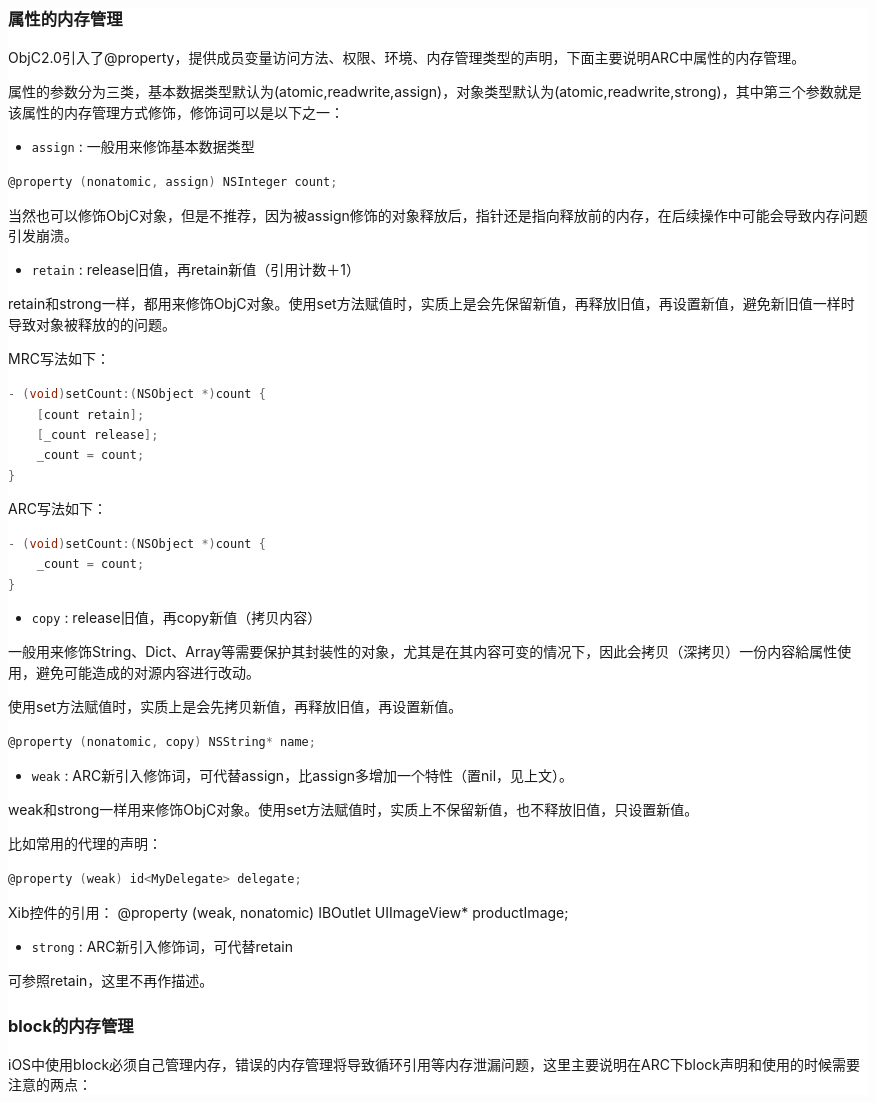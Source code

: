 ### 属性的内存管理
ObjC2.0引入了@property，提供成员变量访问方法、权限、环境、内存管理类型的声明，下面主要说明ARC中属性的内存管理。

属性的参数分为三类，基本数据类型默认为(atomic,readwrite,assign)，对象类型默认为(atomic,readwrite,strong)，其中第三个参数就是该属性的内存管理方式修饰，修饰词可以是以下之一：

- `assign` : 一般用来修饰基本数据类型
```ObjectiveC
@property (nonatomic, assign) NSInteger count;
```
当然也可以修饰ObjC对象，但是不推荐，因为被assign修饰的对象释放后，指针还是指向释放前的内存，在后续操作中可能会导致内存问题引发崩溃。

- `retain` : release旧值，再retain新值（引用计数＋1）

retain和strong一样，都用来修饰ObjC对象。使用set方法赋值时，实质上是会先保留新值，再释放旧值，再设置新值，避免新旧值一样时导致对象被释放的的问题。

MRC写法如下：
```ObjectiveC
- (void)setCount:(NSObject *)count {
    [count retain];
    [_count release];
    _count = count;
}
```
ARC写法如下：
```ObjectiveC
- (void)setCount:(NSObject *)count {
    _count = count;
}
```
- `copy` : release旧值，再copy新值（拷贝内容）

一般用来修饰String、Dict、Array等需要保护其封装性的对象，尤其是在其内容可变的情况下，因此会拷贝（深拷贝）一份内容給属性使用，避免可能造成的对源内容进行改动。

使用set方法赋值时，实质上是会先拷贝新值，再释放旧值，再设置新值。
```ObjectiveC
@property (nonatomic, copy) NSString* name;
```

- `weak` : ARC新引入修饰词，可代替assign，比assign多增加一个特性（置nil，见上文）。

weak和strong一样用来修饰ObjC对象。使用set方法赋值时，实质上不保留新值，也不释放旧值，只设置新值。

比如常用的代理的声明：
```ObjectiveC
@property (weak) id<MyDelegate> delegate;
```

Xib控件的引用：
@property (weak, nonatomic) IBOutlet UIImageView* productImage;

- `strong` : ARC新引入修饰词，可代替retain

可参照retain，这里不再作描述。

### block的内存管理
iOS中使用block必须自己管理内存，错误的内存管理将导致循环引用等内存泄漏问题，这里主要说明在ARC下block声明和使用的时候需要注意的两点：

